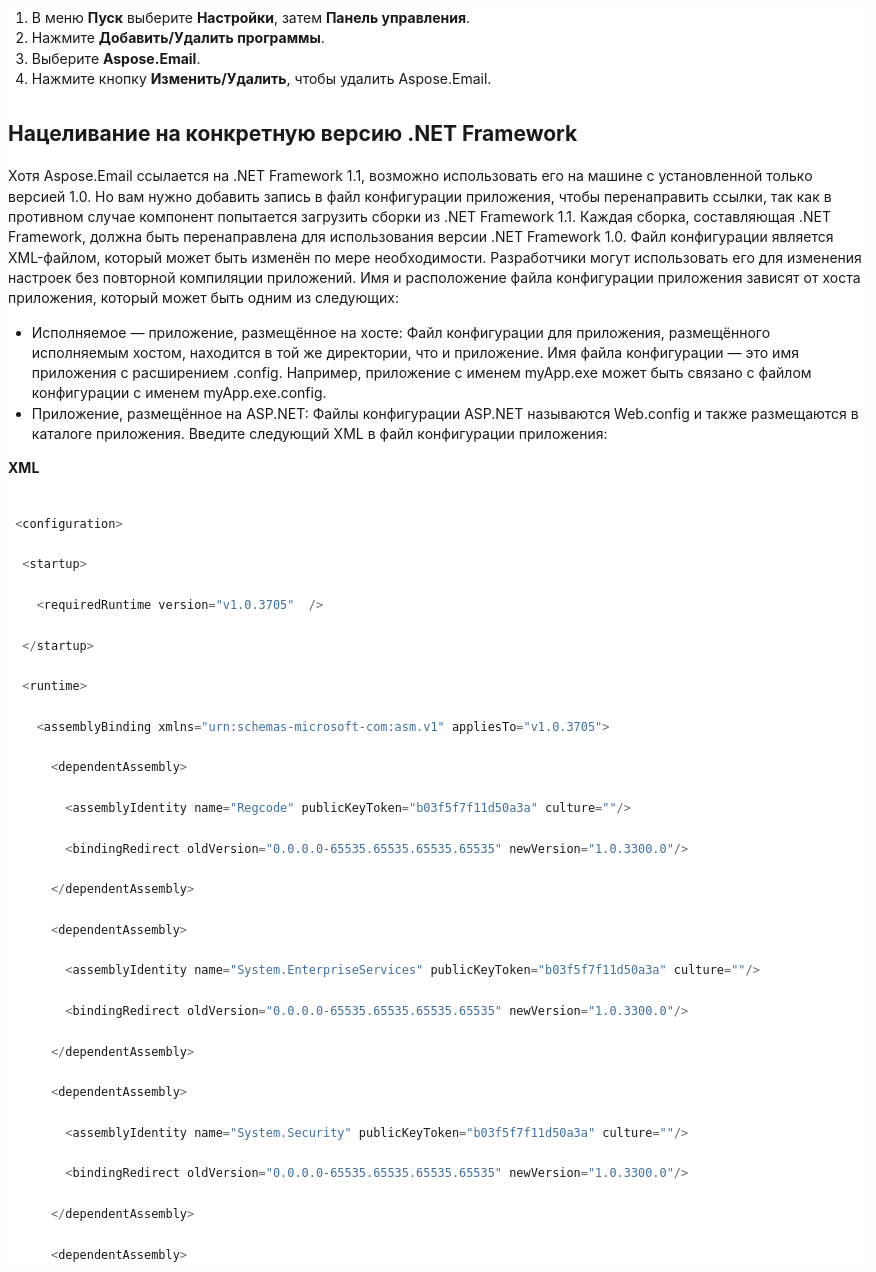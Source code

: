1. В меню **Пуск** выберите **Настройки**, затем **Панель управления**.
1. Нажмите **Добавить/Удалить программы**.
1. Выберите **Aspose.Email**.
1. Нажмите кнопку **Изменить/Удалить**, чтобы удалить Aspose.Email.
## **Нацеливание на конкретную версию .NET Framework**
Хотя Aspose.Email ссылается на .NET Framework 1.1, возможно использовать его на машине с установленной только версией 1.0. Но вам нужно добавить запись в файл конфигурации приложения, чтобы перенаправить ссылки, так как в противном случае компонент попытается загрузить сборки из .NET Framework 1.1. Каждая сборка, составляющая .NET Framework, должна быть перенаправлена для использования версии .NET Framework 1.0. Файл конфигурации является XML-файлом, который может быть изменён по мере необходимости. Разработчики могут использовать его для изменения настроек без повторной компиляции приложений. Имя и расположение файла конфигурации приложения зависят от хоста приложения, который может быть одним из следующих:

- Исполняемое — приложение, размещённое на хосте: Файл конфигурации для приложения, размещённого исполняемым хостом, находится в той же директории, что и приложение. Имя файла конфигурации — это имя приложения с расширением .config. Например, приложение с именем myApp.exe может быть связано с файлом конфигурации с именем myApp.exe.config.
- Приложение, размещённое на ASP.NET: Файлы конфигурации ASP.NET называются Web.config и также размещаются в каталоге приложения. Введите следующий XML в файл конфигурации приложения:

**XML**

``` cs

 <configuration>

  <startup>

    <requiredRuntime version="v1.0.3705"  />

  </startup>

  <runtime>

    <assemblyBinding xmlns="urn:schemas-microsoft-com:asm.v1" appliesTo="v1.0.3705">

      <dependentAssembly>

        <assemblyIdentity name="Regcode" publicKeyToken="b03f5f7f11d50a3a" culture=""/>

        <bindingRedirect oldVersion="0.0.0.0-65535.65535.65535.65535" newVersion="1.0.3300.0"/>

      </dependentAssembly>

      <dependentAssembly>

        <assemblyIdentity name="System.EnterpriseServices" publicKeyToken="b03f5f7f11d50a3a" culture=""/>

        <bindingRedirect oldVersion="0.0.0.0-65535.65535.65535.65535" newVersion="1.0.3300.0"/>

      </dependentAssembly>

      <dependentAssembly>

        <assemblyIdentity name="System.Security" publicKeyToken="b03f5f7f11d50a3a" culture=""/>

        <bindingRedirect oldVersion="0.0.0.0-65535.65535.65535.65535" newVersion="1.0.3300.0"/>

      </dependentAssembly>

      <dependentAssembly>

```